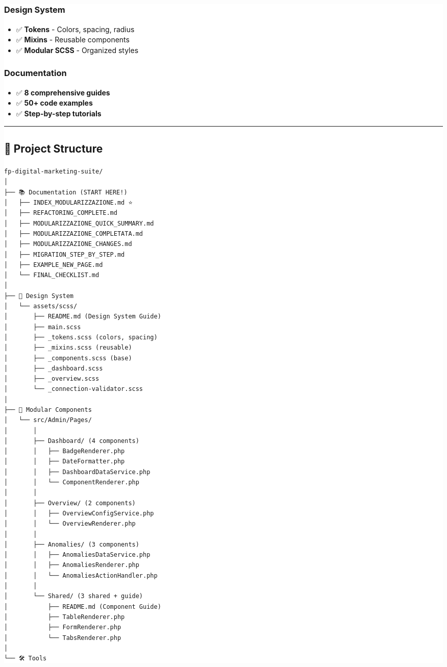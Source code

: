 ### Design System
- ✅ **Tokens** - Colors, spacing, radius
- ✅ **Mixins** - Reusable components
- ✅ **Modular SCSS** - Organized styles

### Documentation
- ✅ **8 comprehensive guides**
- ✅ **50+ code examples**
- ✅ **Step-by-step tutorials**

---

## 📁 Project Structure

```
fp-digital-marketing-suite/
│
├── 📚 Documentation (START HERE!)
│   ├── INDEX_MODULARIZZAZIONE.md ⭐
│   ├── REFACTORING_COMPLETE.md
│   ├── MODULARIZZAZIONE_QUICK_SUMMARY.md
│   ├── MODULARIZZAZIONE_COMPLETATA.md
│   ├── MODULARIZZAZIONE_CHANGES.md
│   ├── MIGRATION_STEP_BY_STEP.md
│   ├── EXAMPLE_NEW_PAGE.md
│   └── FINAL_CHECKLIST.md
│
├── 🎨 Design System
│   └── assets/scss/
│       ├── README.md (Design System Guide)
│       ├── main.scss
│       ├── _tokens.scss (colors, spacing)
│       ├── _mixins.scss (reusable)
│       ├── _components.scss (base)
│       ├── _dashboard.scss
│       ├── _overview.scss
│       └── _connection-validator.scss
│
├── 🔧 Modular Components
│   └── src/Admin/Pages/
│       │
│       ├── Dashboard/ (4 components)
│       │   ├── BadgeRenderer.php
│       │   ├── DateFormatter.php
│       │   ├── DashboardDataService.php
│       │   └── ComponentRenderer.php
│       │
│       ├── Overview/ (2 components)
│       │   ├── OverviewConfigService.php
│       │   └── OverviewRenderer.php
│       │
│       ├── Anomalies/ (3 components)
│       │   ├── AnomaliesDataService.php
│       │   ├── AnomaliesRenderer.php
│       │   └── AnomaliesActionHandler.php
│       │
│       └── Shared/ (3 shared + guide)
│           ├── README.md (Component Guide)
│           ├── TableRenderer.php
│           ├── FormRenderer.php
│           └── TabsRenderer.php
│
└── 🛠️ Tools
```